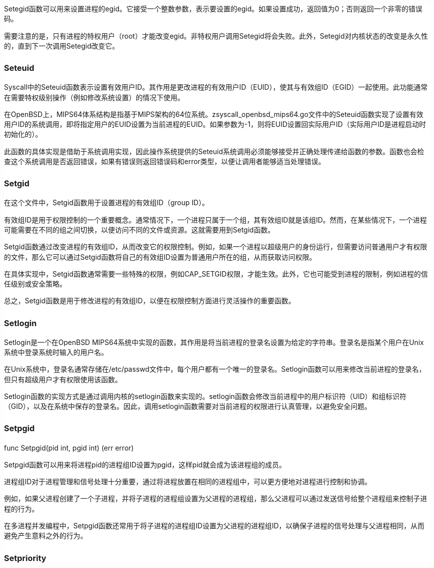 Setegid函数可以用来设置进程的egid。它接受一个整数参数，表示要设置的egid。如果设置成功，返回值为0；否则返回一个非零的错误码。

需要注意的是，只有进程的特权用户（root）才能改变egid。非特权用户调用Setegid将会失败。此外，Setegid对内核状态的改变是永久性的，直到下一次调用Setegid改变它。



### Seteuid

Syscall中的Seteuid函数表示设置有效用户ID。其作用是更改进程的有效用户ID（EUID），使其与有效组ID（EGID）一起使用。此功能通常在需要特权级别操作（例如修改系统设置）的情况下使用。

在OpenBSD上，MIPS64体系结构是指基于MIPS架构的64位系统。zsyscall_openbsd_mips64.go文件中的Seteuid函数实现了设置有效用户ID的系统调用，即将指定用户的EUID设置为当前进程的EUID。如果参数为-1，则将EUID设置回实际用户ID（实际用户ID是进程启动时初始化的）。

此函数的具体实现是借助于系统调用实现，因此操作系统提供的Seteuid系统调用必须能够接受并正确处理传递给函数的参数。函数也会检查这个系统调用是否返回错误，如果有错误则返回错误码和error类型，以便让调用者能够适当处理错误。



### Setgid

在这个文件中，Setgid函数用于设置进程的有效组ID（group ID）。

有效组ID是用于权限控制的一个重要概念。通常情况下，一个进程只属于一个组，其有效组ID就是该组ID。然而，在某些情况下，一个进程可能需要在不同的组之间切换，以便访问不同的文件或资源。这就需要用到Setgid函数。

Setgid函数通过改变进程的有效组ID，从而改变它的权限控制。例如，如果一个进程以超级用户的身份运行，但需要访问普通用户才有权限的文件，那么它可以通过Setgid函数将自己的有效组ID设置为普通用户所在的组，从而获取访问权限。

在具体实现中，Setgid函数通常需要一些特殊的权限，例如CAP_SETGID权限，才能生效。此外，它也可能受到进程的限制，例如进程的信任级别或安全策略。

总之，Setgid函数是用于修改进程的有效组ID，以便在权限控制方面进行灵活操作的重要函数。



### Setlogin

Setlogin是一个在OpenBSD MIPS64系统中实现的函数，其作用是将当前进程的登录名设置为给定的字符串。登录名是指某个用户在Unix系统中登录系统时输入的用户名。

在Unix系统中，登录名通常存储在/etc/passwd文件中，每个用户都有一个唯一的登录名。Setlogin函数可以用来修改当前进程的登录名，但只有超级用户才有权限使用该函数。

Setlogin函数的实现方式是通过调用内核的setlogin函数来实现的。setlogin函数会修改当前进程中的用户标识符（UID）和组标识符（GID），以及在系统中保存的登录名。因此，调用setlogin函数需要对当前进程的权限进行认真管理，以避免安全问题。



### Setpgid

func Setpgid(pid int, pgid int) (err error)

Setpgid函数可以用来将进程pid的进程组ID设置为pgid，这样pid就会成为该进程组的成员。

进程组ID对于进程管理和信号处理十分重要，通过将进程放置在相同的进程组中，可以更方便地对进程进行控制和协调。

例如，如果父进程创建了一个子进程，并将子进程的进程组设置为父进程的进程组，那么父进程可以通过发送信号给整个进程组来控制子进程的行为。

在多进程并发编程中，Setpgid函数还常用于将子进程的进程组ID设置为父进程的进程组ID，以确保子进程的信号处理与父进程相同，从而避免产生意料之外的行为。



### Setpriority
